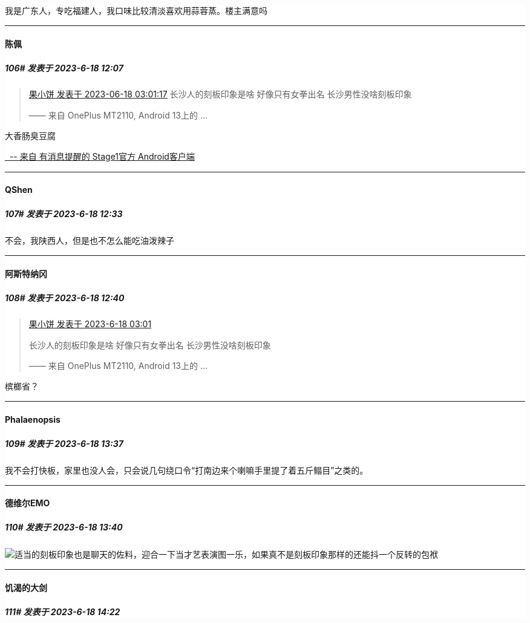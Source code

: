 我是广东人，专吃福建人，我口味比较清淡喜欢用蒜蓉蒸。楼主满意吗


*****

####  陈佩  
##### 106#       发表于 2023-6-18 12:07

<blockquote><a href="httphttps://bbs.saraba1st.com/2b/forum.php?mod=redirect&amp;goto=findpost&amp;pid=61328058&amp;ptid=2140050" target="_blank">果小饼 发表于 2023-06-18 03:01:17</a>
长沙人的刻板印象是啥 好像只有女拳出名 长沙男性没啥刻板印象

—— 来自 OnePlus MT2110, Android 13上的 ...</blockquote>大香肠臭豆腐

[  -- 来自 有消息提醒的 Stage1官方 Android客户端](https://www.coolapk.com/apk/140634)


*****

####  QShen  
##### 107#       发表于 2023-6-18 12:33

不会，我陕西人，但是也不怎么能吃油泼辣子


*****

####  阿斯特纳冈  
##### 108#       发表于 2023-6-18 12:40

<blockquote><a href="httphttps://bbs.saraba1st.com/2b/forum.php?mod=redirect&amp;goto=findpost&amp;pid=61328058&amp;ptid=2140050" target="_blank">果小饼 发表于 2023-6-18 03:01</a>

长沙人的刻板印象是啥 好像只有女拳出名 长沙男性没啥刻板印象

—— 来自 OnePlus MT2110, Android 13上的 ...</blockquote>
槟榔省？


*****

####  Phalaenopsis  
##### 109#       发表于 2023-6-18 13:37

我不会打快板，家里也没人会，只会说几句绕口令“打南边来个喇嘛手里提了着五斤鳎目”之类的。

*****

####  德维尔EMO  
##### 110#       发表于 2023-6-18 13:40

<img src="https://static.saraba1st.com/image/smiley/face2017/050.png" referrerpolicy="no-referrer">适当的刻板印象也是聊天的佐料，迎合一下当才艺表演图一乐，如果真不是刻板印象那样的还能抖一个反转的包袱


*****

####  饥渴的大剑  
##### 111#       发表于 2023-6-18 14:22
